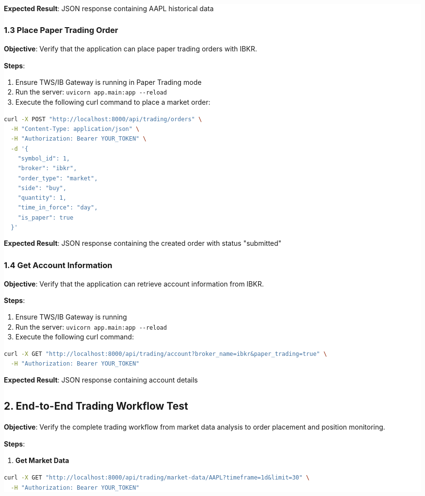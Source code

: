 **Expected Result**: JSON response containing AAPL historical data

### 1.3 Place Paper Trading Order

**Objective**: Verify that the application can place paper trading orders with IBKR.

**Steps**:
1. Ensure TWS/IB Gateway is running in Paper Trading mode
2. Run the server: `uvicorn app.main:app --reload`
3. Execute the following curl command to place a market order:

```bash
curl -X POST "http://localhost:8000/api/trading/orders" \
  -H "Content-Type: application/json" \
  -H "Authorization: Bearer YOUR_TOKEN" \
  -d '{
    "symbol_id": 1,
    "broker": "ibkr",
    "order_type": "market",
    "side": "buy",
    "quantity": 1,
    "time_in_force": "day",
    "is_paper": true
  }'
```

**Expected Result**: JSON response containing the created order with status "submitted"

### 1.4 Get Account Information

**Objective**: Verify that the application can retrieve account information from IBKR.

**Steps**:
1. Ensure TWS/IB Gateway is running
2. Run the server: `uvicorn app.main:app --reload`
3. Execute the following curl command:

```bash
curl -X GET "http://localhost:8000/api/trading/account?broker_name=ibkr&paper_trading=true" \
  -H "Authorization: Bearer YOUR_TOKEN"
```

**Expected Result**: JSON response containing account details

## 2. End-to-End Trading Workflow Test

**Objective**: Verify the complete trading workflow from market data analysis to order placement and position monitoring.

**Steps**:

1. **Get Market Data**
```bash
curl -X GET "http://localhost:8000/api/trading/market-data/AAPL?timeframe=1d&limit=30" \
  -H "Authorization: Bearer YOUR_TOKEN"
```
